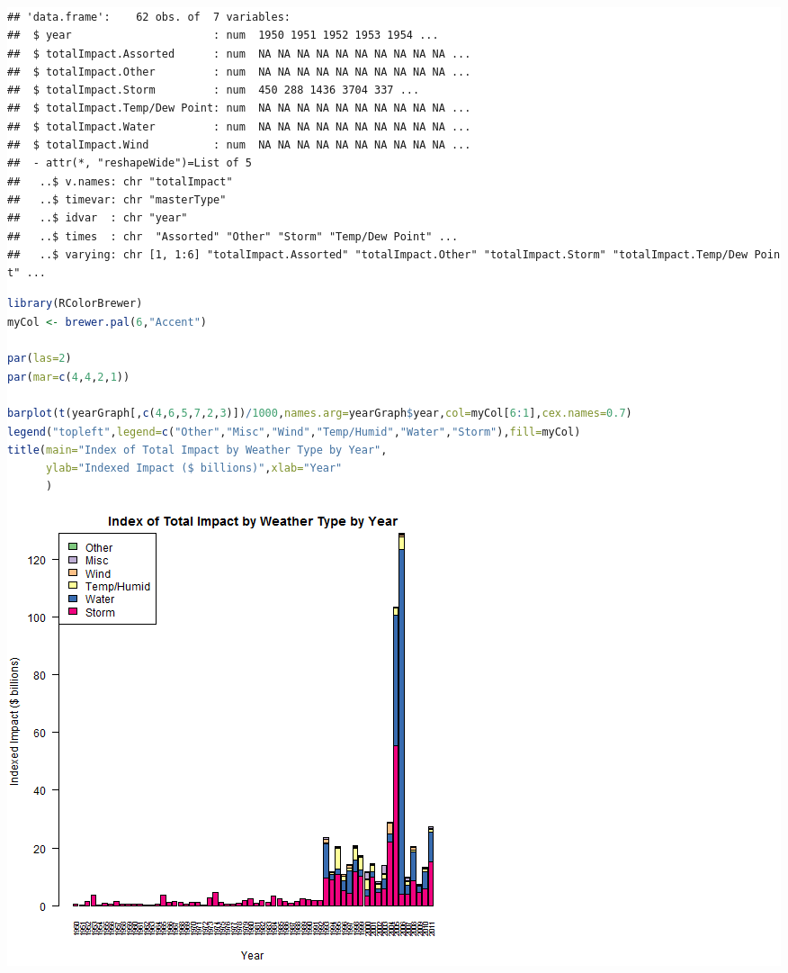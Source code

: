 ```
## 'data.frame':	62 obs. of  7 variables:
##  $ year                      : num  1950 1951 1952 1953 1954 ...
##  $ totalImpact.Assorted      : num  NA NA NA NA NA NA NA NA NA NA ...
##  $ totalImpact.Other         : num  NA NA NA NA NA NA NA NA NA NA ...
##  $ totalImpact.Storm         : num  450 288 1436 3704 337 ...
##  $ totalImpact.Temp/Dew Point: num  NA NA NA NA NA NA NA NA NA NA ...
##  $ totalImpact.Water         : num  NA NA NA NA NA NA NA NA NA NA ...
##  $ totalImpact.Wind          : num  NA NA NA NA NA NA NA NA NA NA ...
##  - attr(*, "reshapeWide")=List of 5
##   ..$ v.names: chr "totalImpact"
##   ..$ timevar: chr "masterType"
##   ..$ idvar  : chr "year"
##   ..$ times  : chr  "Assorted" "Other" "Storm" "Temp/Dew Point" ...
##   ..$ varying: chr [1, 1:6] "totalImpact.Assorted" "totalImpact.Other" "totalImpact.Storm" "totalImpact.Temp/Dew Point" ...
```

```r
library(RColorBrewer)
myCol <- brewer.pal(6,"Accent")

par(las=2)
par(mar=c(4,4,2,1))

barplot(t(yearGraph[,c(4,6,5,7,2,3)])/1000,names.arg=yearGraph$year,col=myCol[6:1],cex.names=0.7)
legend("topleft",legend=c("Other","Misc","Wind","Temp/Humid","Water","Storm"),fill=myCol)
title(main="Index of Total Impact by Weather Type by Year",
      ylab="Indexed Impact ($ billions)",xlab="Year"
      )
```

![plot of chunk unnamed-chunk-11](figure/unnamed-chunk-11-1.png)
  